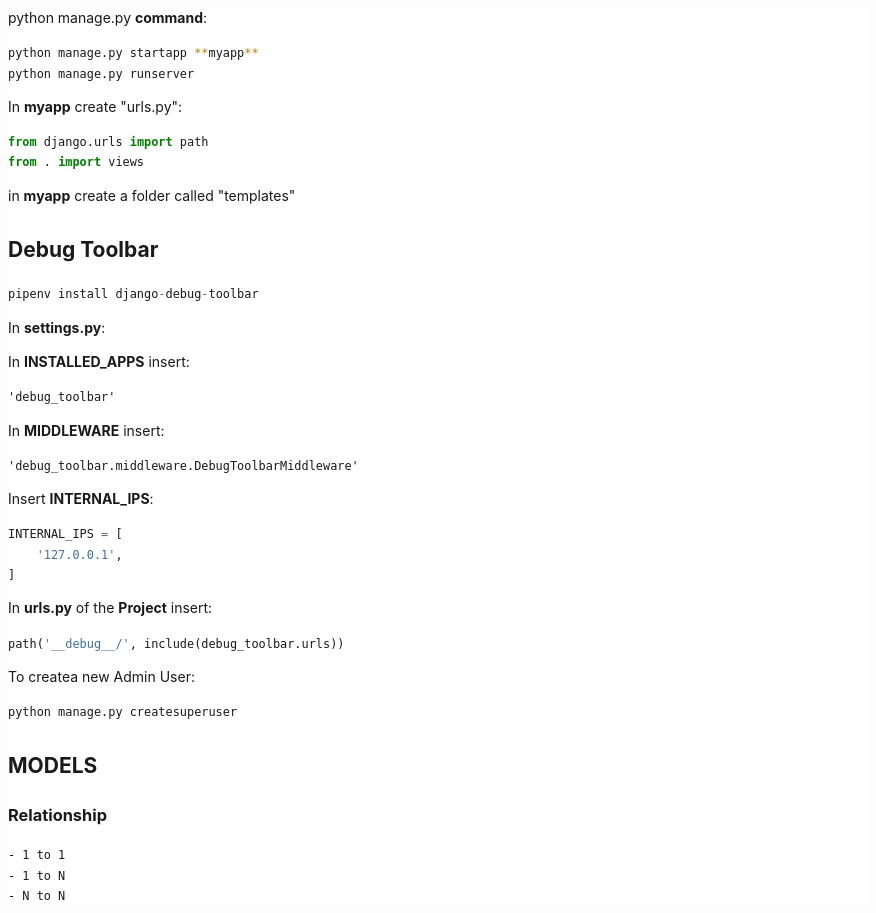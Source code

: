 python manage.py **command**:

```bash
python manage.py startapp **myapp**
python manage.py runserver
```

In **myapp** create "urls.py":

```python
from django.urls import path
from . import views
```

in **myapp** create a folder called "templates"

## Debug Toolbar

```python
pipenv install django-debug-toolbar
```

In **settings.py**:

In **INSTALLED_APPS** insert:

    'debug_toolbar'

In **MIDDLEWARE** insert:

    'debug_toolbar.middleware.DebugToolbarMiddleware'

Insert **INTERNAL_IPS**:

```python
INTERNAL_IPS = [
    '127.0.0.1',
]
```

In **urls.py** of the **Project** insert:

```python
path('__debug__/', include(debug_toolbar.urls))
```

To createa new Admin User:

```bash
python manage.py createsuperuser
```

## MODELS

### Relationship

    - 1 to 1
    - 1 to N
    - N to N
